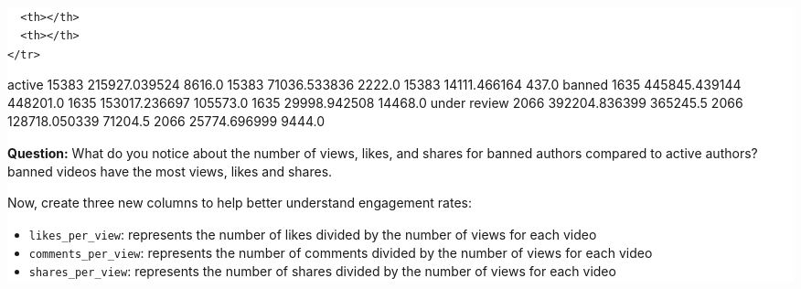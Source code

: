       <th></th>
      <th></th>
    </tr>
  </thead>
  <tbody>
    <tr>
      <th>active</th>
      <td>15383</td>
      <td>215927.039524</td>
      <td>8616.0</td>
      <td>15383</td>
      <td>71036.533836</td>
      <td>2222.0</td>
      <td>15383</td>
      <td>14111.466164</td>
      <td>437.0</td>
    </tr>
    <tr>
      <th>banned</th>
      <td>1635</td>
      <td>445845.439144</td>
      <td>448201.0</td>
      <td>1635</td>
      <td>153017.236697</td>
      <td>105573.0</td>
      <td>1635</td>
      <td>29998.942508</td>
      <td>14468.0</td>
    </tr>
    <tr>
      <th>under review</th>
      <td>2066</td>
      <td>392204.836399</td>
      <td>365245.5</td>
      <td>2066</td>
      <td>128718.050339</td>
      <td>71204.5</td>
      <td>2066</td>
      <td>25774.696999</td>
      <td>9444.0</td>
    </tr>
  </tbody>
</table>
</div>



**Question:** What do you notice about the number of views, likes, and shares for banned authors compared to active authors?
banned videos have the most views, likes and shares.

Now, create three new columns to help better understand engagement rates:
* `likes_per_view`: represents the number of likes divided by the number of views for each video
* `comments_per_view`: represents the number of comments divided by the number of views for each video
* `shares_per_view`: represents the number of shares divided by the number of views for each video
